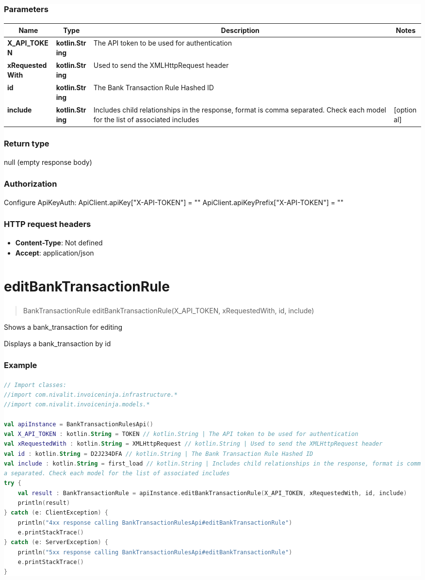 ### Parameters

Name | Type | Description  | Notes
------------- | ------------- | ------------- | -------------
 **X_API_TOKEN** | **kotlin.String**| The API token to be used for authentication |
 **xRequestedWith** | **kotlin.String**| Used to send the XMLHttpRequest header |
 **id** | **kotlin.String**| The Bank Transaction Rule Hashed ID |
 **include** | **kotlin.String**| Includes child relationships in the response, format is comma separated. Check each model for the list of associated includes | [optional]

### Return type

null (empty response body)

### Authorization


Configure ApiKeyAuth:
    ApiClient.apiKey["X-API-TOKEN"] = ""
    ApiClient.apiKeyPrefix["X-API-TOKEN"] = ""

### HTTP request headers

 - **Content-Type**: Not defined
 - **Accept**: application/json

<a name="editBankTransactionRule"></a>
# **editBankTransactionRule**
> BankTransactionRule editBankTransactionRule(X_API_TOKEN, xRequestedWith, id, include)

Shows a bank_transaction for editing

Displays a bank_transaction by id

### Example
```kotlin
// Import classes:
//import com.nivalit.invoiceninja.infrastructure.*
//import com.nivalit.invoiceninja.models.*

val apiInstance = BankTransactionRulesApi()
val X_API_TOKEN : kotlin.String = TOKEN // kotlin.String | The API token to be used for authentication
val xRequestedWith : kotlin.String = XMLHttpRequest // kotlin.String | Used to send the XMLHttpRequest header
val id : kotlin.String = D2J234DFA // kotlin.String | The Bank Transaction Rule Hashed ID
val include : kotlin.String = first_load // kotlin.String | Includes child relationships in the response, format is comma separated. Check each model for the list of associated includes
try {
    val result : BankTransactionRule = apiInstance.editBankTransactionRule(X_API_TOKEN, xRequestedWith, id, include)
    println(result)
} catch (e: ClientException) {
    println("4xx response calling BankTransactionRulesApi#editBankTransactionRule")
    e.printStackTrace()
} catch (e: ServerException) {
    println("5xx response calling BankTransactionRulesApi#editBankTransactionRule")
    e.printStackTrace()
}
```
